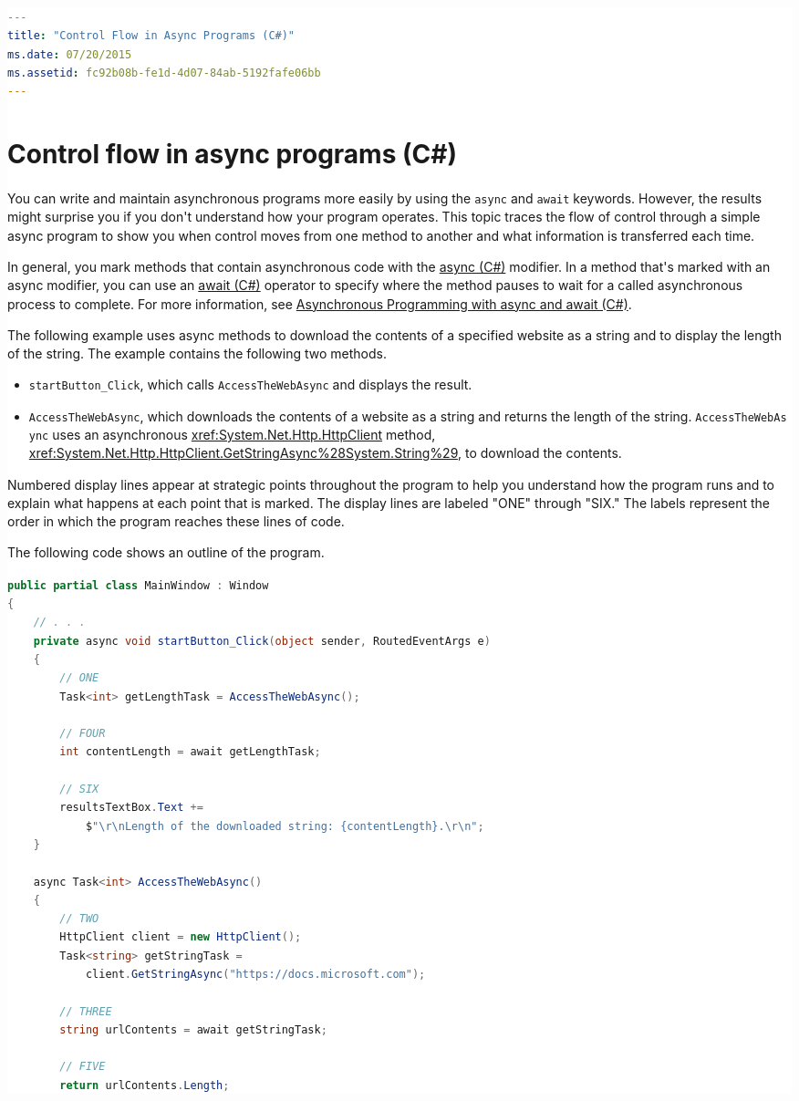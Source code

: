```yaml
---
title: "Control Flow in Async Programs (C#)"
ms.date: 07/20/2015
ms.assetid: fc92b08b-fe1d-4d07-84ab-5192fafe06bb
---
```

# Control flow in async programs (C#)

You can write and maintain asynchronous programs more easily by using the `async` and `await` keywords. However, the results might surprise you if you don't understand how your program operates. This topic traces the flow of control through a simple async program to show you when control moves from one method to another and what information is transferred each time.

In general, you mark methods that contain asynchronous code with the [async (C#)](../../../../csharp/language-reference/keywords/async.md) modifier. In a method that's marked with an async modifier, you can use an [await (C#)](../../../../csharp/language-reference/keywords/await.md) operator to specify where the method pauses to wait for a called asynchronous process to complete. For more information, see [Asynchronous Programming with async and await (C#)](../../../../csharp/programming-guide/concepts/async/index.md).

The following example uses async methods to download the contents of a specified website as a string and to display the length of the string. The example contains the following two methods.

-   `startButton_Click`, which calls `AccessTheWebAsync` and displays the result.

-   `AccessTheWebAsync`, which downloads the contents of a website as a string and returns the length of the string. `AccessTheWebAsync` uses an asynchronous <xref:System.Net.Http.HttpClient> method, <xref:System.Net.Http.HttpClient.GetStringAsync%28System.String%29>, to download the contents.

Numbered display lines appear at strategic points throughout the program to help you understand how the program runs and to explain what happens at each point that is marked. The display lines are labeled "ONE" through "SIX." The labels represent the order in which the program reaches these lines of code.

The following code shows an outline of the program.

```csharp
public partial class MainWindow : Window
{
    // . . .
    private async void startButton_Click(object sender, RoutedEventArgs e)
    {
        // ONE
        Task<int> getLengthTask = AccessTheWebAsync();

        // FOUR
        int contentLength = await getLengthTask;

        // SIX
        resultsTextBox.Text +=
            $"\r\nLength of the downloaded string: {contentLength}.\r\n";
    }

    async Task<int> AccessTheWebAsync()
    {
        // TWO
        HttpClient client = new HttpClient();
        Task<string> getStringTask =
            client.GetStringAsync("https://docs.microsoft.com");

        // THREE
        string urlContents = await getStringTask;

        // FIVE
        return urlContents.Length;
```